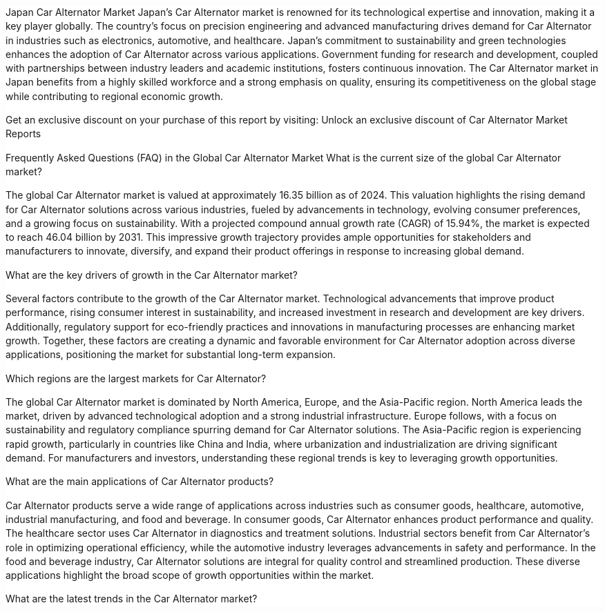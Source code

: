 Japan Car Alternator Market
Japan’s Car Alternator market is renowned for its technological expertise and innovation, making it a key player globally. The country’s focus on precision engineering and advanced manufacturing drives demand for Car Alternator in industries such as electronics, automotive, and healthcare. Japan’s commitment to sustainability and green technologies enhances the adoption of Car Alternator across various applications. Government funding for research and development, coupled with partnerships between industry leaders and academic institutions, fosters continuous innovation. The Car Alternator market in Japan benefits from a highly skilled workforce and a strong emphasis on quality, ensuring its competitiveness on the global stage while contributing to regional economic growth.

Get an exclusive discount on your purchase of this report by visiting: Unlock an exclusive discount of Car Alternator Market Reports 

Frequently Asked Questions (FAQ) in the Global Car Alternator Market
What is the current size of the global Car Alternator market?

The global Car Alternator market is valued at approximately 16.35 billion as of 2024. This valuation highlights the rising demand for Car Alternator solutions across various industries, fueled by advancements in technology, evolving consumer preferences, and a growing focus on sustainability. With a projected compound annual growth rate (CAGR) of 15.94%, the market is expected to reach 46.04 billion by 2031. This impressive growth trajectory provides ample opportunities for stakeholders and manufacturers to innovate, diversify, and expand their product offerings in response to increasing global demand.

What are the key drivers of growth in the Car Alternator market?

Several factors contribute to the growth of the Car Alternator market. Technological advancements that improve product performance, rising consumer interest in sustainability, and increased investment in research and development are key drivers. Additionally, regulatory support for eco-friendly practices and innovations in manufacturing processes are enhancing market growth. Together, these factors are creating a dynamic and favorable environment for Car Alternator adoption across diverse applications, positioning the market for substantial long-term expansion.

Which regions are the largest markets for Car Alternator?

The global Car Alternator market is dominated by North America, Europe, and the Asia-Pacific region. North America leads the market, driven by advanced technological adoption and a strong industrial infrastructure. Europe follows, with a focus on sustainability and regulatory compliance spurring demand for Car Alternator solutions. The Asia-Pacific region is experiencing rapid growth, particularly in countries like China and India, where urbanization and industrialization are driving significant demand. For manufacturers and investors, understanding these regional trends is key to leveraging growth opportunities.

What are the main applications of Car Alternator products?

Car Alternator products serve a wide range of applications across industries such as consumer goods, healthcare, automotive, industrial manufacturing, and food and beverage. In consumer goods, Car Alternator enhances product performance and quality. The healthcare sector uses Car Alternator in diagnostics and treatment solutions. Industrial sectors benefit from Car Alternator’s role in optimizing operational efficiency, while the automotive industry leverages advancements in safety and performance. In the food and beverage industry, Car Alternator solutions are integral for quality control and streamlined production. These diverse applications highlight the broad scope of growth opportunities within the market.

What are the latest trends in the Car Alternator market?
